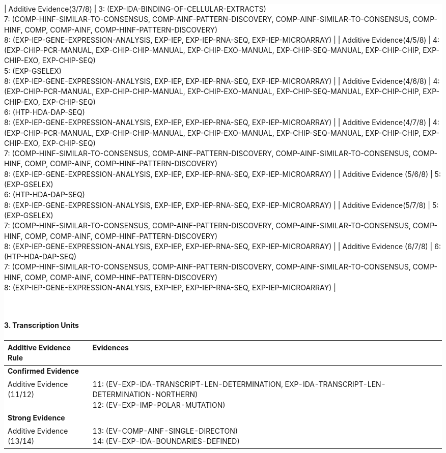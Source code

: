 | Additive Evidence(3/7/8) | 3: (EXP-IDA-BINDING-OF-CELLULAR-EXTRACTS) <br>  7: (COMP-HINF-SIMILAR-TO-CONSENSUS, COMP-AINF-PATTERN-DISCOVERY, COMP-AINF-SIMILAR-TO-CONSENSUS, COMP-HINF, COMP, COMP-AINF, COMP-HINF-PATTERN-DISCOVERY) <br> 8: (EXP-IEP-GENE-EXPRESSION-ANALYSIS, EXP-IEP, EXP-IEP-RNA-SEQ, EXP-IEP-MICROARRAY) |
| Additive Evidence(4/5/8) | 4: (EXP-CHIP-PCR-MANUAL, EXP-CHIP-CHIP-MANUAL, EXP-CHIP-EXO-MANUAL, EXP-CHIP-SEQ-MANUAL, EXP-CHIP-CHIP, EXP-CHIP-EXO, EXP-CHIP-SEQ) <br> 5: (EXP-GSELEX) <br>  8: (EXP-IEP-GENE-EXPRESSION-ANALYSIS, EXP-IEP, EXP-IEP-RNA-SEQ, EXP-IEP-MICROARRAY) |
| Additive Evidence(4/6/8) | 4: (EXP-CHIP-PCR-MANUAL, EXP-CHIP-CHIP-MANUAL, EXP-CHIP-EXO-MANUAL, EXP-CHIP-SEQ-MANUAL, EXP-CHIP-CHIP, EXP-CHIP-EXO, EXP-CHIP-SEQ) <br> 6: (HTP-HDA-DAP-SEQ) <br> 8: (EXP-IEP-GENE-EXPRESSION-ANALYSIS, EXP-IEP, EXP-IEP-RNA-SEQ, EXP-IEP-MICROARRAY) |
| Additive Evidence(4/7/8) | 4: (EXP-CHIP-PCR-MANUAL, EXP-CHIP-CHIP-MANUAL, EXP-CHIP-EXO-MANUAL, EXP-CHIP-SEQ-MANUAL, EXP-CHIP-CHIP, EXP-CHIP-EXO, EXP-CHIP-SEQ) <br> 7: (COMP-HINF-SIMILAR-TO-CONSENSUS, COMP-AINF-PATTERN-DISCOVERY, COMP-AINF-SIMILAR-TO-CONSENSUS, COMP-HINF, COMP, COMP-AINF, COMP-HINF-PATTERN-DISCOVERY) <br>  8: (EXP-IEP-GENE-EXPRESSION-ANALYSIS, EXP-IEP, EXP-IEP-RNA-SEQ, EXP-IEP-MICROARRAY) |
| Additive Evidence (5/6/8) | 5: (EXP-GSELEX) <br> 6: (HTP-HDA-DAP-SEQ) <br> 8: (EXP-IEP-GENE-EXPRESSION-ANALYSIS, EXP-IEP, EXP-IEP-RNA-SEQ, EXP-IEP-MICROARRAY)  |
| Additive Evidence(5/7/8) | 5: (EXP-GSELEX) <br>  7: (COMP-HINF-SIMILAR-TO-CONSENSUS, COMP-AINF-PATTERN-DISCOVERY, COMP-AINF-SIMILAR-TO-CONSENSUS, COMP-HINF, COMP, COMP-AINF, COMP-HINF-PATTERN-DISCOVERY) <br> 8: (EXP-IEP-GENE-EXPRESSION-ANALYSIS, EXP-IEP, EXP-IEP-RNA-SEQ, EXP-IEP-MICROARRAY) |
| Additive Evidence (6/7/8) | 6: (HTP-HDA-DAP-SEQ) <br> 7: (COMP-HINF-SIMILAR-TO-CONSENSUS, COMP-AINF-PATTERN-DISCOVERY, COMP-AINF-SIMILAR-TO-CONSENSUS, COMP-HINF, COMP, COMP-AINF, COMP-HINF-PATTERN-DISCOVERY) <br>  8: (EXP-IEP-GENE-EXPRESSION-ANALYSIS, EXP-IEP, EXP-IEP-RNA-SEQ, EXP-IEP-MICROARRAY)  |

<br>

#### 3. Transcription Units

| Additive Evidence Rule  | Evidences|
|:--      |:--       |
| **Confirmed Evidence** 	| |
| Additive Evidence (11/12)| 11: (EV-EXP-IDA-TRANSCRIPT-LEN-DETERMINATION, EXP-IDA-TRANSCRIPT-LEN-DETERMINATION-NORTHERN) <br> 12: (EV-EXP-IMP-POLAR-MUTATION) |
| **Strong Evidence** 	| |
|Additive Evidence (13/14)| 13: (EV-COMP-AINF-SINGLE-DIRECTON) <br> 14: (EV-EXP-IDA-BOUNDARIES-DEFINED)|




